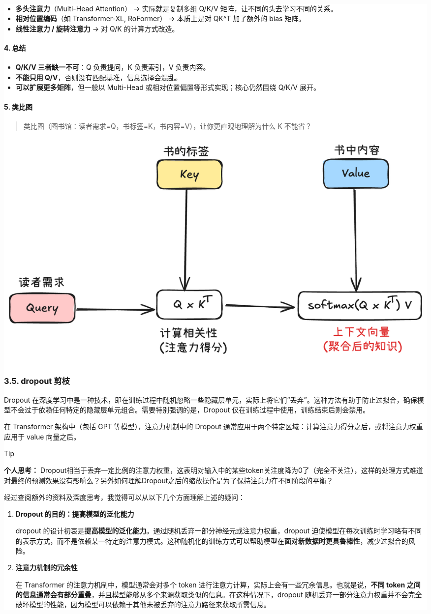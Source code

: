 * **多头注意力**（Multi-Head Attention） → 实际就是复制多组 Q/K/V 矩阵，让不同的头去学习不同的关系。
* **相对位置编码**（如 Transformer-XL, RoFormer） → 本质上是对 QK^T 加了额外的 bias 矩阵。
* **线性注意力 / 旋转注意力** → 对 Q/K 的计算方式改造。


#### 4. 总结

* **Q/K/V 三者缺一不可**：Q 负责提问，K 负责索引，V 负责内容。
* **不能只用 Q/V**，否则没有匹配基准，信息选择会混乱。
* **可以扩展更多矩阵**，但一般以 Multi-Head 或相对位置偏置等形式实现；核心仍然围绕 Q/K/V 展开。



#### 5. 类比图

> 类比图（图书馆：读者需求=Q，书标签=K，书内容=V），让你更直观地理解为什么 K 不能省？

![](/images/ai-series/build-llm-from-scratch/qkv-intro-2.png)


### 3.5. dropout 剪枝


Dropout 在深度学习中是一种技术，即在训练过程中随机忽略一些隐藏层单元，实际上将它们“丢弃”。这种方法有助于防止过拟合，确保模型不会过于依赖任何特定的隐藏层单元组合。需要特别强调的是，Dropout 仅在训练过程中使用，训练结束后则会禁用。

在 Transformer 架构中（包括 GPT 等模型），注意力机制中的 Dropout 通常应用于两个特定区域：计算注意力得分之后，或将注意力权重应用于 value 向量之后。


> [!TIP]
>
> **个人思考：** Dropout相当于丢弃一定比例的注意力权重，这表明对输入中的某些token关注度降为0了（完全不关注），这样的处理方式难道对最终的预测效果没有影响么？另外如何理解Dropout之后的缩放操作是为了保持注意力在不同阶段的平衡？
>
> 经过查阅额外的资料及深度思考，我觉得可以从以下几个方面理解上述的疑问：
>
> 1. **Dropout 的目的：提高模型的泛化能力**
>
>    dropout 的设计初衷是**提高模型的泛化能力**。通过随机丢弃一部分神经元或注意力权重，dropout 迫使模型在每次训练时学习略有不同的表示方式，而不是依赖某一特定的注意力模式。这种随机化的训练方式可以帮助模型在**面对新数据时更具鲁棒性**，减少过拟合的风险。
>
> 2. **注意力机制的冗余性**
>
>    在 Transformer 的注意力机制中，模型通常会对多个 token 进行注意力计算，实际上会有一些冗余信息。也就是说，**不同 token 之间的信息通常会有部分重叠**，并且模型能够从多个来源获取类似的信息。在这种情况下，dropout 随机丢弃一部分注意力权重并不会完全破坏模型的性能，因为模型可以依赖于其他未被丢弃的注意力路径来获取所需信息。
>

[NingG]:    http://ningg.github.io  "NingG"